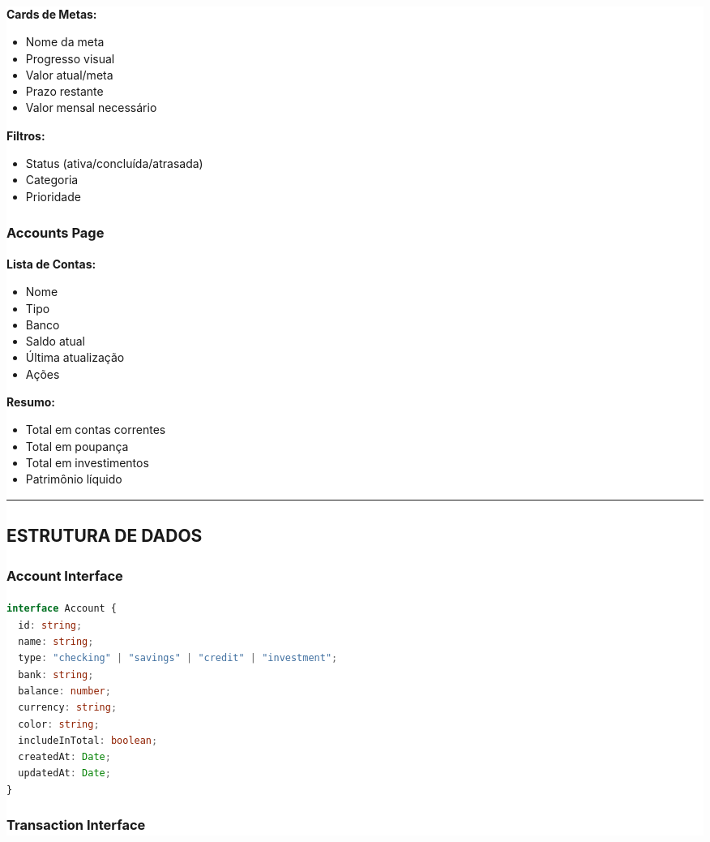 **Cards de Metas:**

- Nome da meta
- Progresso visual
- Valor atual/meta
- Prazo restante
- Valor mensal necessário

**Filtros:**

- Status (ativa/concluída/atrasada)
- Categoria
- Prioridade

### Accounts Page

**Lista de Contas:**

- Nome
- Tipo
- Banco
- Saldo atual
- Última atualização
- Ações

**Resumo:**

- Total em contas correntes
- Total em poupança
- Total em investimentos
- Patrimônio líquido

---

## ESTRUTURA DE DADOS

### Account Interface

```typescript
interface Account {
  id: string;
  name: string;
  type: "checking" | "savings" | "credit" | "investment";
  bank: string;
  balance: number;
  currency: string;
  color: string;
  includeInTotal: boolean;
  createdAt: Date;
  updatedAt: Date;
}
```

### Transaction Interface
